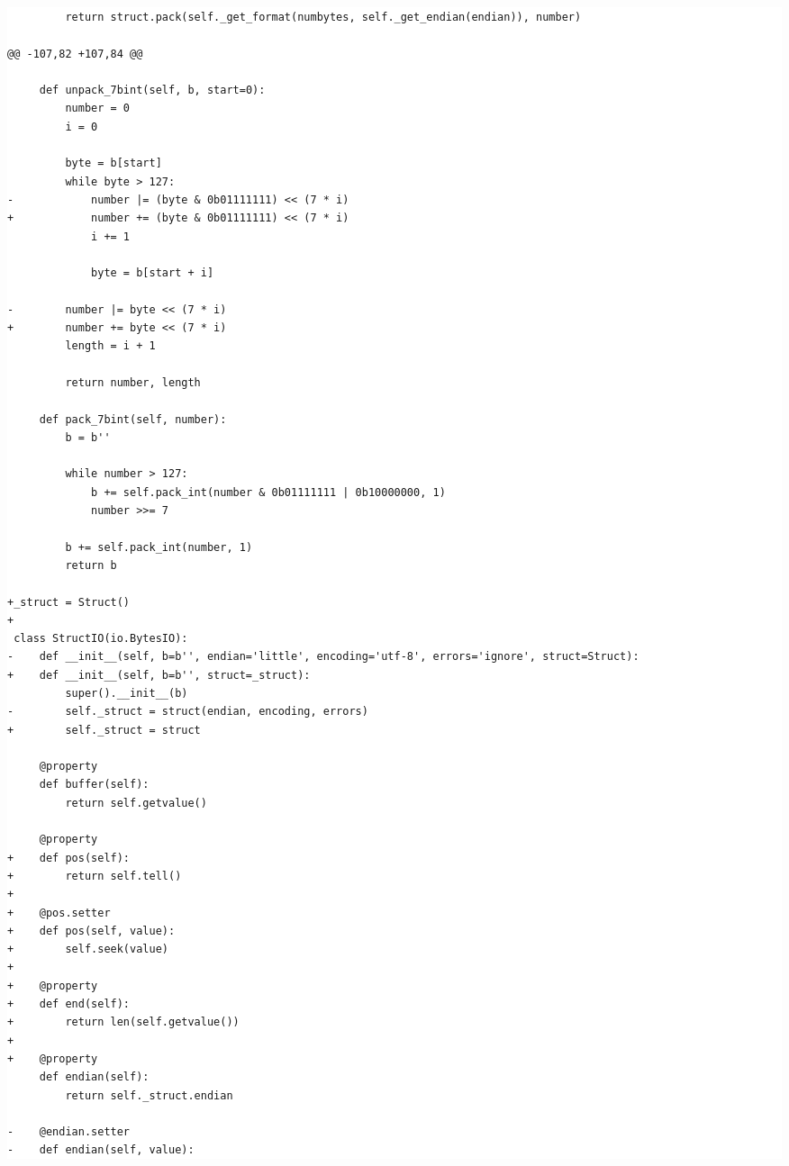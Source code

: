 ```
         return struct.pack(self._get_format(numbytes, self._get_endian(endian)), number)
         
@@ -107,82 +107,84 @@
         
     def unpack_7bint(self, b, start=0):
         number = 0
         i = 0
         
         byte = b[start]
         while byte > 127:
-            number |= (byte & 0b01111111) << (7 * i)
+            number += (byte & 0b01111111) << (7 * i)
             i += 1
             
             byte = b[start + i]
             
-        number |= byte << (7 * i)
+        number += byte << (7 * i)
         length = i + 1
         
         return number, length
         
     def pack_7bint(self, number):
         b = b''
         
         while number > 127:
             b += self.pack_int(number & 0b01111111 | 0b10000000, 1) 
             number >>= 7
             
         b += self.pack_int(number, 1)
         return b
         
+_struct = Struct()
+
 class StructIO(io.BytesIO):
-    def __init__(self, b=b'', endian='little', encoding='utf-8', errors='ignore', struct=Struct):
+    def __init__(self, b=b'', struct=_struct):
         super().__init__(b)
-        self._struct = struct(endian, encoding, errors)
+        self._struct = struct
         
     @property
     def buffer(self):
         return self.getvalue()
         
     @property
+    def pos(self):
+        return self.tell()
+        
+    @pos.setter
+    def pos(self, value):
+        self.seek(value)
+        
+    @property
+    def end(self):
+        return len(self.getvalue())
+        
+    @property
     def endian(self):
         return self._struct.endian
         
-    @endian.setter
-    def endian(self, value):
```